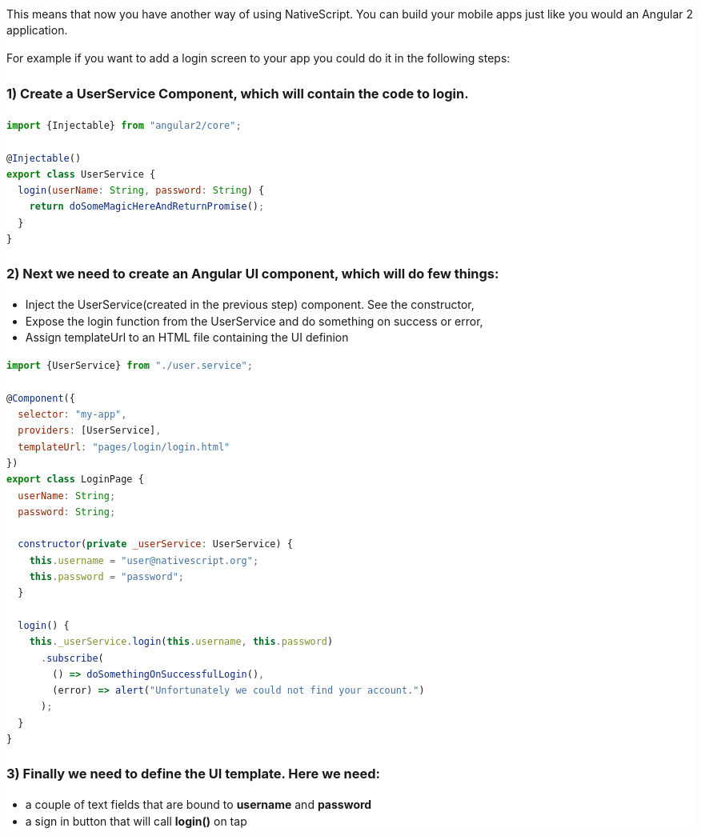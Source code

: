 This means that now you have another way of using NativeScript. You can build your mobile apps just like you would an Angular 2 application. 

For example if you want to add a login screen to your app you could do it in the following steps:

### 1) Create a  UserService Component, which will contain the code to login.

```JavaScript
import {Injectable} from "angular2/core";

@Injectable()
export class UserService {
  login(userName: String, password: String) {
    return doSomeMagicHereAndReturnPromise();
  }
}
```

### 2) Next we need to create an Angular UI component, which will do few things:
  * Inject the UserService(created in the previous step) component. See the constructor,
  * Expose the login function from the UserService and do something on success or error,
  * Assign templateUrl to an HTML file containing the UI definion

```JavaScript
import {UserService} from "./user.service";

@Component({
  selector: "my-app",
  providers: [UserService],
  templateUrl: "pages/login/login.html"
})
export class LoginPage {
  userName: String;
  password: String;

  constructor(private _userService: UserService) {
    this.username = "user@nativescript.org";
    this.password = "password";
  }

  login() {
    this._userService.login(this.username, this.password)
      .subscribe(
        () => doSomethingOnSuccessfulLogin(),
        (error) => alert("Unfortunately we could not find your account.")
      );
  }
}
```

### 3) Finally we need to define the UI template. Here we need:
* a couple of text fields that are bound to **username** and **password**
* a sign in button that will call **login()** on tap
